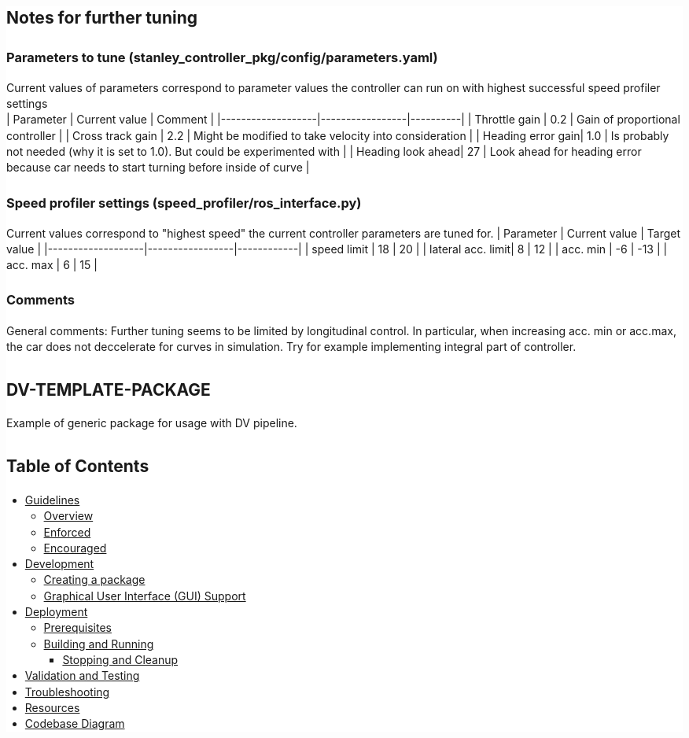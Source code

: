 ## Notes for further tuning
### Parameters to tune (stanley_controller_pkg/config/parameters.yaml)
Current values of parameters correspond to parameter values the controller can run on with highest successful speed profiler settings    
| Parameter | Current value  | Comment |
|-------------------|-----------------|----------|
| Throttle gain     | 0.2  | Gain of proportional controller |
| Cross track gain  | 2.2  | Might be modified to take velocity into consideration |
| Heading error gain| 1.0  | Is probably not needed (why it is set to 1.0). But could be experimented with | 
| Heading look ahead| 27   | Look ahead for heading error because car needs to start turning before inside of curve |

### Speed profiler settings (speed_profiler/ros_interface.py)
Current values correspond to "highest speed" the current controller parameters are tuned for. 
| Parameter | Current value  | Target value |
|-------------------|-----------------|------------|
| speed limit       | 18              | 20         |
| lateral acc. limit| 8               | 12         |
| acc. min          | -6              | -13        |
| acc. max          | 6               | 15         | 

### Comments
General comments:
Further tuning seems to be limited by longitudinal control. In particular, when increasing acc. min or acc.max, the car does not deccelerate for curves in simulation. Try for example implementing integral part of controller. 

## DV-TEMPLATE-PACKAGE

Example of generic package for usage with DV pipeline.

## Table of Contents

- [Guidelines](#guidelines)
  - [Overview](#overview)
  - [Enforced](#enforced)
  - [Encouraged](#encouraged)
- [Development](#development)
  - [Creating a package](#creating-a-package)
  - [Graphical User Interface (GUI) Support](#graphical-user-interface-gui-support)
- [Deployment](#deployment)
  - [Prerequisites](#prerequisites)
  - [Building and Running](#building-and-running)
    - [Stopping and Cleanup](#stopping-and-cleanup)
- [Validation and Testing](#validation-and-testing)
- [Troubleshooting](#troubleshooting)
- [Resources](#resources)
- [Codebase Diagram](#codebase-diagram)
